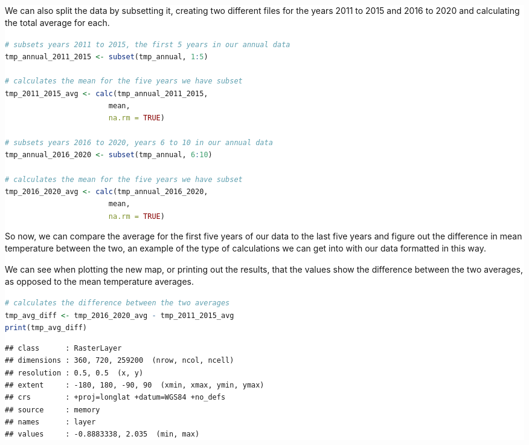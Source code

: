 We can also split the data by subsetting it, creating two different
files for the years 2011 to 2015 and 2016 to 2020 and calculating the
total average for each.

``` r
# subsets years 2011 to 2015, the first 5 years in our annual data
tmp_annual_2011_2015 <- subset(tmp_annual, 1:5)

# calculates the mean for the five years we have subset
tmp_2011_2015_avg <- calc(tmp_annual_2011_2015,
                        mean,
                        na.rm = TRUE) 

# subsets years 2016 to 2020, years 6 to 10 in our annual data
tmp_annual_2016_2020 <- subset(tmp_annual, 6:10)

# calculates the mean for the five years we have subset
tmp_2016_2020_avg <- calc(tmp_annual_2016_2020,
                        mean,
                        na.rm = TRUE) 
```

So now, we can compare the average for the first five years of our data
to the last five years and figure out the difference in mean temperature
between the two, an example of the type of calculations we can get into
with our data formatted in this way.

We can see when plotting the new map, or printing out the results, that
the values show the difference between the two averages, as opposed to
the mean temperature averages.

``` r
# calculates the difference between the two averages 
tmp_avg_diff <- tmp_2016_2020_avg - tmp_2011_2015_avg
print(tmp_avg_diff)
```

    ## class      : RasterLayer 
    ## dimensions : 360, 720, 259200  (nrow, ncol, ncell)
    ## resolution : 0.5, 0.5  (x, y)
    ## extent     : -180, 180, -90, 90  (xmin, xmax, ymin, ymax)
    ## crs        : +proj=longlat +datum=WGS84 +no_defs 
    ## source     : memory
    ## names      : layer 
    ## values     : -0.8883338, 2.035  (min, max)
